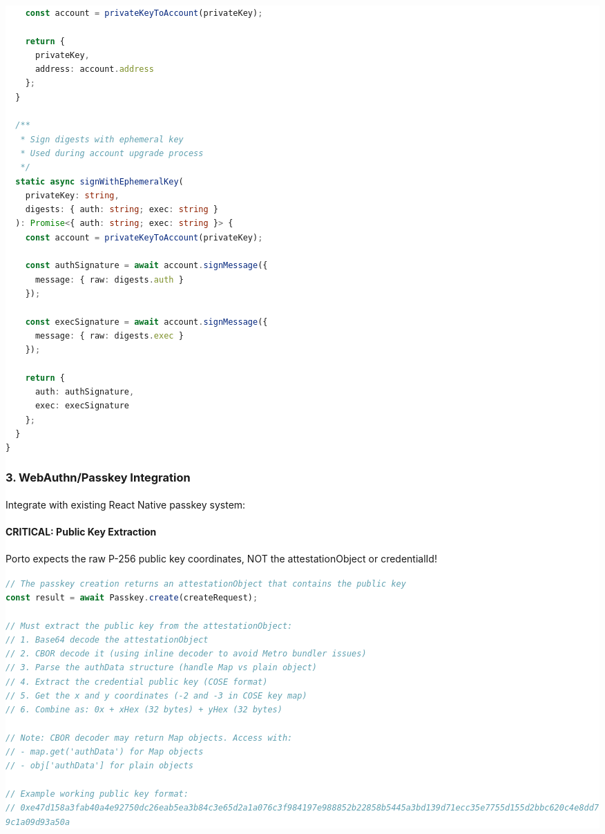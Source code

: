```typescript
    const account = privateKeyToAccount(privateKey);
    
    return {
      privateKey,
      address: account.address
    };
  }

  /**
   * Sign digests with ephemeral key
   * Used during account upgrade process
   */
  static async signWithEphemeralKey(
    privateKey: string,
    digests: { auth: string; exec: string }
  ): Promise<{ auth: string; exec: string }> {
    const account = privateKeyToAccount(privateKey);
    
    const authSignature = await account.signMessage({
      message: { raw: digests.auth }
    });
    
    const execSignature = await account.signMessage({
      message: { raw: digests.exec }
    });
    
    return {
      auth: authSignature,
      exec: execSignature
    };
  }
}
```

### 3. WebAuthn/Passkey Integration
Integrate with existing React Native passkey system:

#### CRITICAL: Public Key Extraction
Porto expects the raw P-256 public key coordinates, NOT the attestationObject or credentialId!

```typescript
// The passkey creation returns an attestationObject that contains the public key
const result = await Passkey.create(createRequest);

// Must extract the public key from the attestationObject:
// 1. Base64 decode the attestationObject
// 2. CBOR decode it (using inline decoder to avoid Metro bundler issues)
// 3. Parse the authData structure (handle Map vs plain object)
// 4. Extract the credential public key (COSE format)
// 5. Get the x and y coordinates (-2 and -3 in COSE key map)
// 6. Combine as: 0x + xHex (32 bytes) + yHex (32 bytes)

// Note: CBOR decoder may return Map objects. Access with:
// - map.get('authData') for Map objects
// - obj['authData'] for plain objects

// Example working public key format:
// 0xe47d158a3fab40a4e92750dc26eab5ea3b84c3e65d2a1a076c3f984197e988852b22858b5445a3bd139d71ecc35e7755d155d2bbc620c4e8dd79c1a09d93a50a
```

